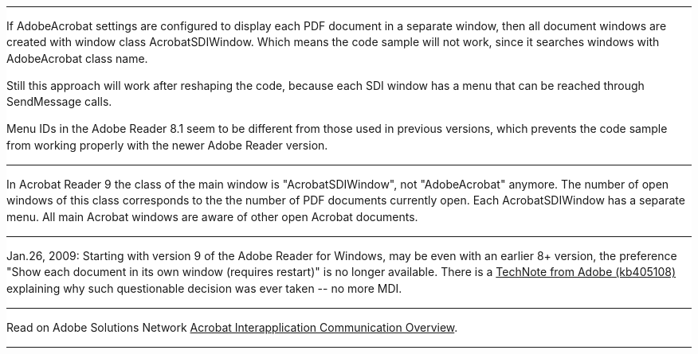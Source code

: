 * * *  
If AdobeAcrobat settings are configured to display each PDF document in a separate window, then all document windows are created with window class AcrobatSDIWindow. Which means the code sample will not work, since it searches windows with AdobeAcrobat class name.  
  
Still this approach will work after reshaping the code, because each SDI window has a menu that can be reached through SendMessage calls.  
  
Menu IDs in the Adobe Reader 8.1 seem to be different from those used in previous versions, which prevents the code sample from working properly with the newer Adobe Reader version.  
  
* * *  
In Acrobat Reader 9 the class of the main window is "AcrobatSDIWindow", not "AdobeAcrobat" anymore. The number of open windows of this class corresponds to the the number of  PDF documents currently open. Each AcrobatSDIWindow has a separate menu. All main Acrobat windows are aware of  other open Acrobat documents.  
  
* * *  
Jan.26, 2009: Starting with version 9 of the Adobe Reader for Windows, may be even with an earlier 8+ version, the preference "Show each document in its own window (requires restart)" is no longer available. There is a <a href="http://kb.adobe.com/selfservice/viewContent.do?externalId=kb405108">TechNote from Adobe (kb405108)</a> explaining why such questionable decision was ever taken -- no more MDI.  
  
* * *  
Read on Adobe Solutions Network <a href="http://partners.adobe.com/public/developer/en/acrobat/sdk/pdf/iac/IACOverview.pdf">Acrobat Interapplication Communication Overview</a>.  
  
***  

